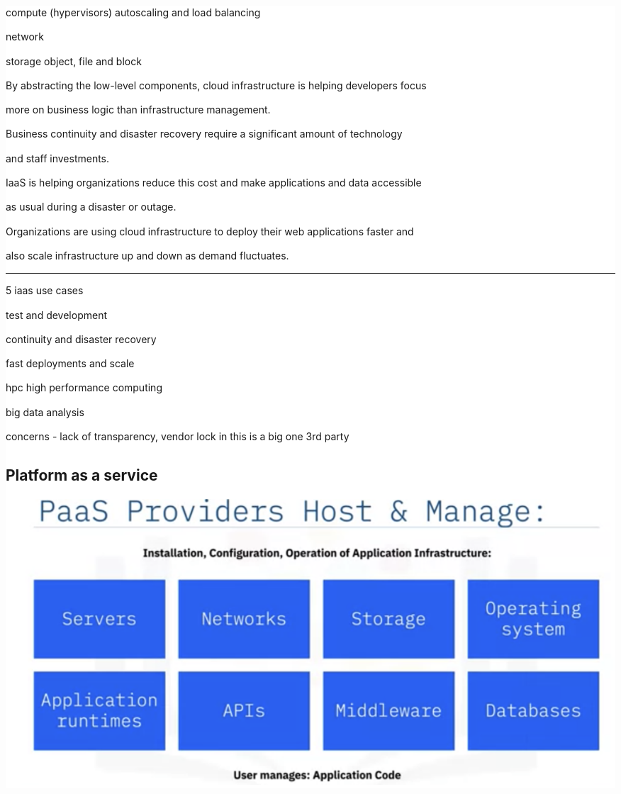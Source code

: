 compute (hypervisors) autoscaling and load balancing

network

storage object, file and block

By abstracting the low-level components, cloud infrastructure is helping developers focus

more on business logic than infrastructure management.

Business continuity and disaster recovery require a significant amount of technology

and staff investments.

IaaS is helping organizations reduce this cost and make applications and data accessible

as usual during a disaster or outage.

Organizations are using cloud infrastructure to deploy their web applications faster and

also scale infrastructure up and down as demand fluctuates.

---

5 iaas use cases

test and development

continuity and disaster recovery

fast deployments and scale

hpc high performance computing

big data analysis

concerns - lack of transparency, vendor lock in this is a big one 3rd party

## Platform as a service

![Image.png](/assets/images/Image%20(28).png)
